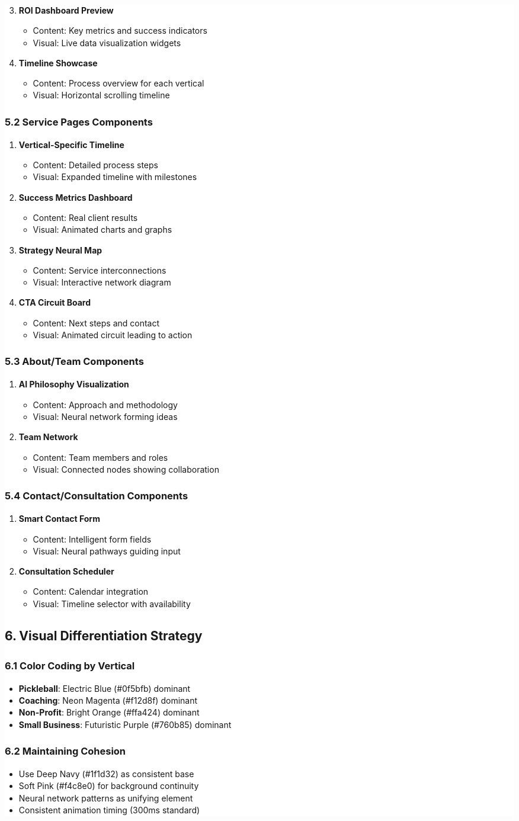 3. **ROI Dashboard Preview**
   - Content: Key metrics and success indicators
   - Visual: Live data visualization widgets

4. **Timeline Showcase**
   - Content: Process overview for each vertical
   - Visual: Horizontal scrolling timeline

### 5.2 Service Pages Components
1. **Vertical-Specific Timeline**
   - Content: Detailed process steps
   - Visual: Expanded timeline with milestones

2. **Success Metrics Dashboard**
   - Content: Real client results
   - Visual: Animated charts and graphs

3. **Strategy Neural Map**
   - Content: Service interconnections
   - Visual: Interactive network diagram

4. **CTA Circuit Board**
   - Content: Next steps and contact
   - Visual: Animated circuit leading to action

### 5.3 About/Team Components
1. **AI Philosophy Visualization**
   - Content: Approach and methodology
   - Visual: Neural network forming ideas

2. **Team Network**
   - Content: Team members and roles
   - Visual: Connected nodes showing collaboration

### 5.4 Contact/Consultation Components
1. **Smart Contact Form**
   - Content: Intelligent form fields
   - Visual: Neural pathways guiding input

2. **Consultation Scheduler**
   - Content: Calendar integration
   - Visual: Timeline selector with availability

## 6. Visual Differentiation Strategy

### 6.1 Color Coding by Vertical
- **Pickleball**: Electric Blue (#0f5bfb) dominant
- **Coaching**: Neon Magenta (#f12d8f) dominant
- **Non-Profit**: Bright Orange (#ffa424) dominant
- **Small Business**: Futuristic Purple (#760b85) dominant

### 6.2 Maintaining Cohesion
- Use Deep Navy (#1f1d32) as consistent base
- Soft Pink (#f4c8e0) for background continuity
- Neural network patterns as unifying element
- Consistent animation timing (300ms standard)
